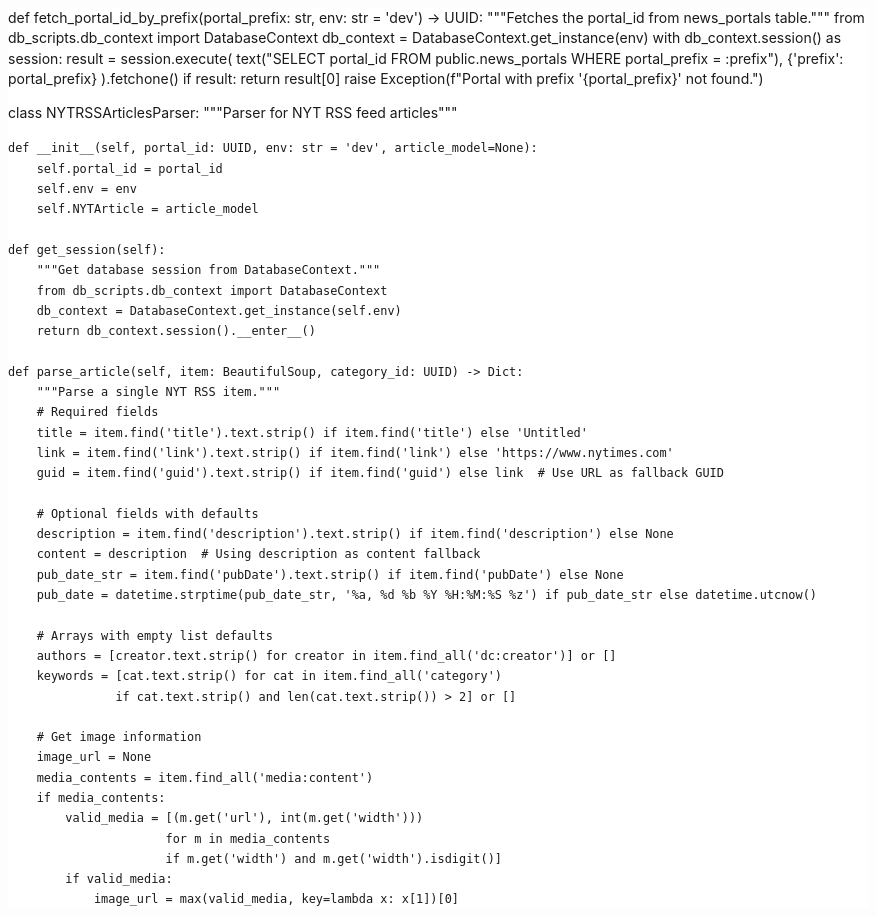 def fetch_portal_id_by_prefix(portal_prefix: str, env: str = 'dev') -> UUID:
    """Fetches the portal_id from news_portals table."""
    from db_scripts.db_context import DatabaseContext
    db_context = DatabaseContext.get_instance(env)
    with db_context.session() as session:
        result = session.execute(
            text("SELECT portal_id FROM public.news_portals WHERE portal_prefix = :prefix"),
            {'prefix': portal_prefix}
        ).fetchone()
        if result:
            return result[0]
        raise Exception(f"Portal with prefix '{portal_prefix}' not found.")

class NYTRSSArticlesParser:
    """Parser for NYT RSS feed articles"""

    def __init__(self, portal_id: UUID, env: str = 'dev', article_model=None):
        self.portal_id = portal_id
        self.env = env
        self.NYTArticle = article_model

    def get_session(self):
        """Get database session from DatabaseContext."""
        from db_scripts.db_context import DatabaseContext
        db_context = DatabaseContext.get_instance(self.env)
        return db_context.session().__enter__()

    def parse_article(self, item: BeautifulSoup, category_id: UUID) -> Dict:
        """Parse a single NYT RSS item."""
        # Required fields
        title = item.find('title').text.strip() if item.find('title') else 'Untitled'
        link = item.find('link').text.strip() if item.find('link') else 'https://www.nytimes.com'
        guid = item.find('guid').text.strip() if item.find('guid') else link  # Use URL as fallback GUID
        
        # Optional fields with defaults
        description = item.find('description').text.strip() if item.find('description') else None
        content = description  # Using description as content fallback
        pub_date_str = item.find('pubDate').text.strip() if item.find('pubDate') else None
        pub_date = datetime.strptime(pub_date_str, '%a, %d %b %Y %H:%M:%S %z') if pub_date_str else datetime.utcnow()
        
        # Arrays with empty list defaults
        authors = [creator.text.strip() for creator in item.find_all('dc:creator')] or []
        keywords = [cat.text.strip() for cat in item.find_all('category') 
                   if cat.text.strip() and len(cat.text.strip()) > 2] or []
        
        # Get image information
        image_url = None
        media_contents = item.find_all('media:content')
        if media_contents:
            valid_media = [(m.get('url'), int(m.get('width'))) 
                          for m in media_contents 
                          if m.get('width') and m.get('width').isdigit()]
            if valid_media:
                image_url = max(valid_media, key=lambda x: x[1])[0]
